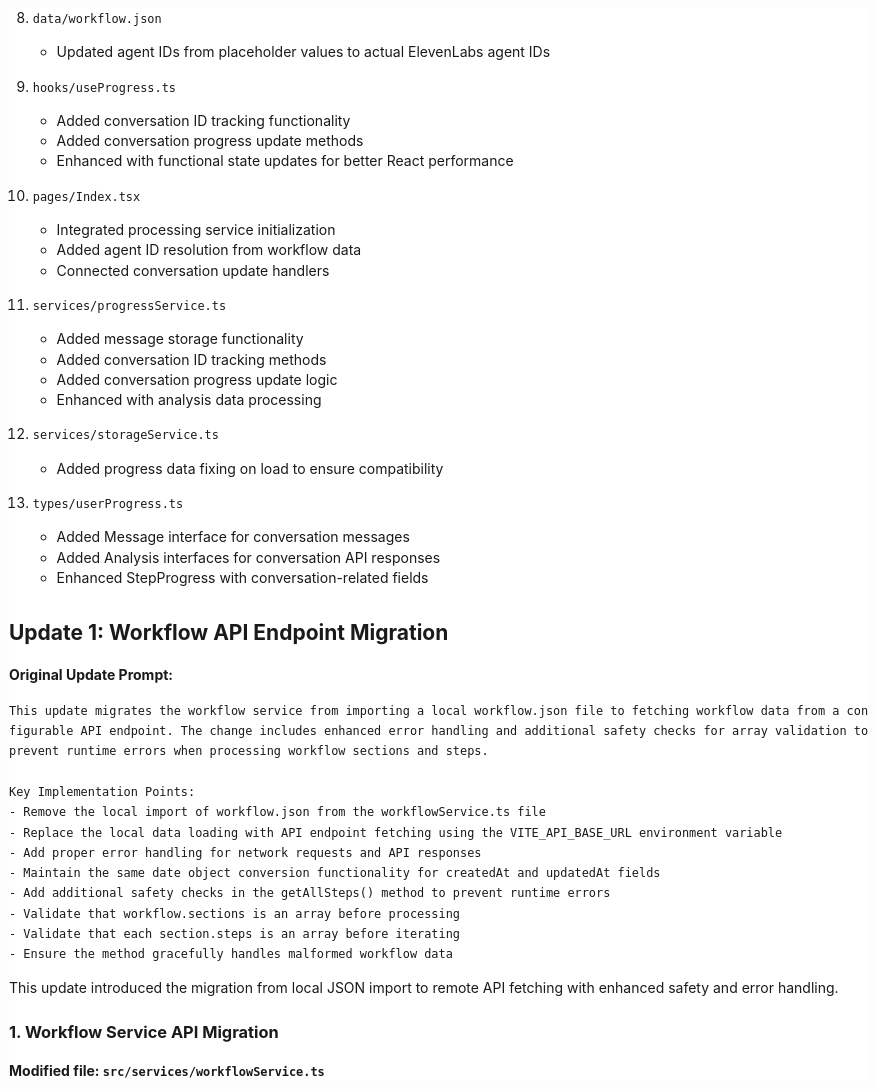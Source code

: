 8. `data/workflow.json`
   - Updated agent IDs from placeholder values to actual ElevenLabs agent IDs

9. `hooks/useProgress.ts`
   - Added conversation ID tracking functionality
   - Added conversation progress update methods
   - Enhanced with functional state updates for better React performance

10. `pages/Index.tsx`
    - Integrated processing service initialization
    - Added agent ID resolution from workflow data
    - Connected conversation update handlers

11. `services/progressService.ts`
    - Added message storage functionality
    - Added conversation ID tracking methods
    - Added conversation progress update logic
    - Enhanced with analysis data processing

12. `services/storageService.ts`
    - Added progress data fixing on load to ensure compatibility

13. `types/userProgress.ts`
    - Added Message interface for conversation messages
    - Added Analysis interfaces for conversation API responses
    - Enhanced StepProgress with conversation-related fields

## Update 1: Workflow API Endpoint Migration

**Original Update Prompt:**
```
This update migrates the workflow service from importing a local workflow.json file to fetching workflow data from a configurable API endpoint. The change includes enhanced error handling and additional safety checks for array validation to prevent runtime errors when processing workflow sections and steps.

Key Implementation Points:
- Remove the local import of workflow.json from the workflowService.ts file
- Replace the local data loading with API endpoint fetching using the VITE_API_BASE_URL environment variable
- Add proper error handling for network requests and API responses
- Maintain the same date object conversion functionality for createdAt and updatedAt fields
- Add additional safety checks in the getAllSteps() method to prevent runtime errors
- Validate that workflow.sections is an array before processing
- Validate that each section.steps is an array before iterating
- Ensure the method gracefully handles malformed workflow data
```

This update introduced the migration from local JSON import to remote API fetching with enhanced safety and error handling.

### 1. Workflow Service API Migration

**Modified file: `src/services/workflowService.ts`**
